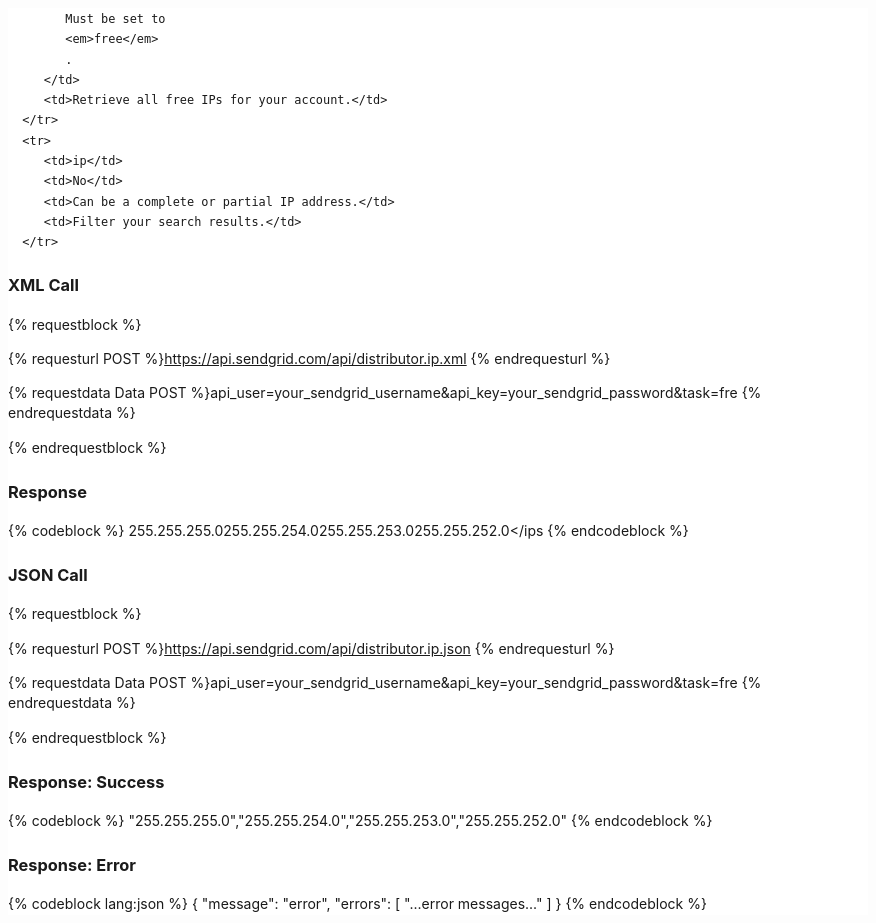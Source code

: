             Must be set to
            <em>free</em>
            .
         </td>
         <td>Retrieve all free IPs for your account.</td>
      </tr>
      <tr>
         <td>ip</td>
         <td>No</td>
         <td>Can be a complete or partial IP address.</td>
         <td>Filter your search results.</td>
      </tr>
   </tbody>
</table>

### XML Call

{% requestblock %}

  {% requesturl POST %}https://api.sendgrid.com/api/distributor.ip.xml
  {% endrequesturl %}

  {% requestdata Data POST %}api_user=your_sendgrid_username&api_key=your_sendgrid_password&task=fre
  {% endrequestdata %}

{% endrequestblock %}

### Response

{% codeblock %}  <ips><ip>255.255.255.0</ip><ip>255.255.254.0</ip><ip>255.255.253.0</ip><ip>255.255.252.0</ip></ips
{% endcodeblock %}
<h3>JSON Call</h3>
      
{% requestblock %}
        
  {% requesturl POST %}https://api.sendgrid.com/api/distributor.ip.json
  {% endrequesturl %}
        
  {% requestdata Data POST %}api_user=your_sendgrid_username&amp;api_key=your_sendgrid_password&amp;task=fre
  {% endrequestdata %}
      
{% endrequestblock %}

<h3>Response: Success</h3>
{% codeblock %}
"255.255.255.0","255.255.254.0","255.255.253.0","255.255.252.0"
{% endcodeblock %}

### Response: Error

{% codeblock lang:json %}
{
  "message": "error",
  "errors": [
    "...error messages..."
  ]
}
{% endcodeblock %}
